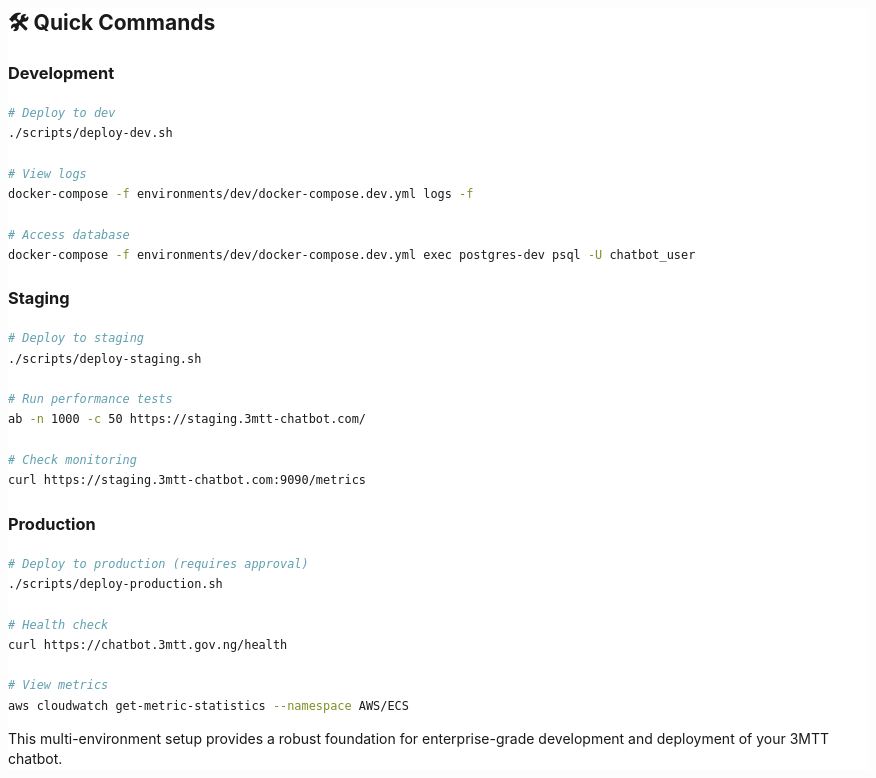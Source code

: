 ## 🛠️ **Quick Commands**

### **Development**
```bash
# Deploy to dev
./scripts/deploy-dev.sh

# View logs
docker-compose -f environments/dev/docker-compose.dev.yml logs -f

# Access database
docker-compose -f environments/dev/docker-compose.dev.yml exec postgres-dev psql -U chatbot_user
```

### **Staging**
```bash
# Deploy to staging
./scripts/deploy-staging.sh

# Run performance tests
ab -n 1000 -c 50 https://staging.3mtt-chatbot.com/

# Check monitoring
curl https://staging.3mtt-chatbot.com:9090/metrics
```

### **Production**
```bash
# Deploy to production (requires approval)
./scripts/deploy-production.sh

# Health check
curl https://chatbot.3mtt.gov.ng/health

# View metrics
aws cloudwatch get-metric-statistics --namespace AWS/ECS
```

This multi-environment setup provides a robust foundation for enterprise-grade development and deployment of your 3MTT chatbot.